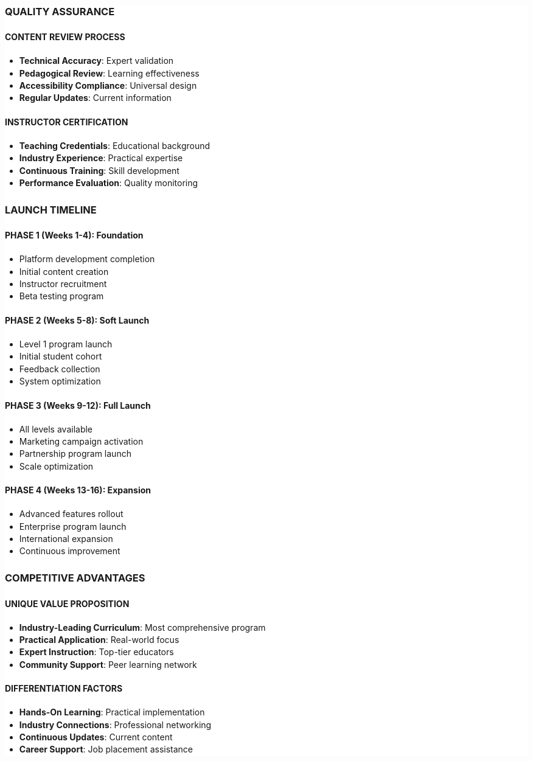 ### QUALITY ASSURANCE

#### CONTENT REVIEW PROCESS
- **Technical Accuracy**: Expert validation
- **Pedagogical Review**: Learning effectiveness
- **Accessibility Compliance**: Universal design
- **Regular Updates**: Current information

#### INSTRUCTOR CERTIFICATION
- **Teaching Credentials**: Educational background
- **Industry Experience**: Practical expertise
- **Continuous Training**: Skill development
- **Performance Evaluation**: Quality monitoring

### LAUNCH TIMELINE

#### PHASE 1 (Weeks 1-4): Foundation
- Platform development completion
- Initial content creation
- Instructor recruitment
- Beta testing program

#### PHASE 2 (Weeks 5-8): Soft Launch
- Level 1 program launch
- Initial student cohort
- Feedback collection
- System optimization

#### PHASE 3 (Weeks 9-12): Full Launch
- All levels available
- Marketing campaign activation
- Partnership program launch
- Scale optimization

#### PHASE 4 (Weeks 13-16): Expansion
- Advanced features rollout
- Enterprise program launch
- International expansion
- Continuous improvement

### COMPETITIVE ADVANTAGES

#### UNIQUE VALUE PROPOSITION
- **Industry-Leading Curriculum**: Most comprehensive program
- **Practical Application**: Real-world focus
- **Expert Instruction**: Top-tier educators
- **Community Support**: Peer learning network

#### DIFFERENTIATION FACTORS
- **Hands-On Learning**: Practical implementation
- **Industry Connections**: Professional networking
- **Continuous Updates**: Current content
- **Career Support**: Job placement assistance
